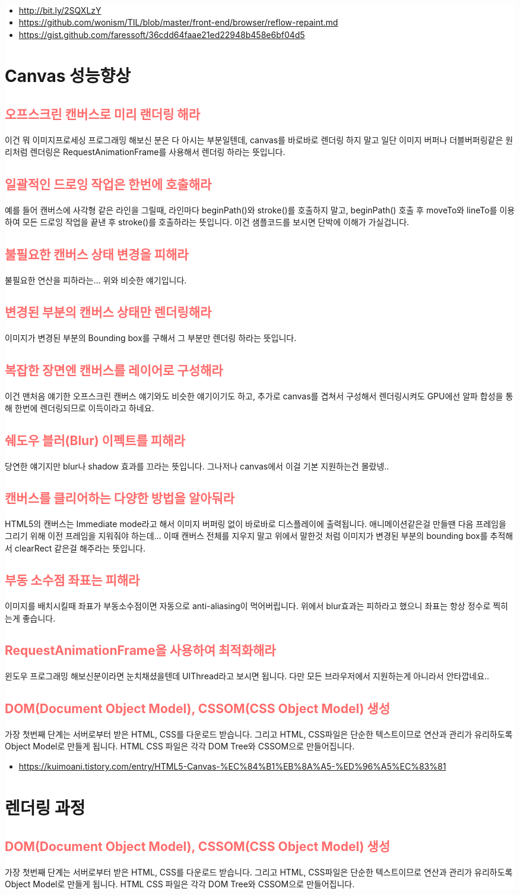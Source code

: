 - <a href="http://bit.ly/2SQXLzY" target="_blank" style="font-size=30px; color: #4dabf7; text-decoration:underline;">http://bit.ly/2SQXLzY</a>
- <a href="https://github.com/wonism/TIL/blob/master/front-end/browser/reflow-repaint.md" target="_blank" style="font-size=30px; color: #4dabf7; text-decoration:underline;">https://github.com/wonism/TIL/blob/master/front-end/browser/reflow-repaint.md</a>
- <a href="https://gist.github.com/faressoft/36cdd64faae21ed22948b458e6bf04d5" target="_blank" style="font-size=30px; color: #4dabf7; text-decoration:underline;">https://gist.github.com/faressoft/36cdd64faae21ed22948b458e6bf04d5</a>

<h1 style="font-weight:bold">Canvas 성능향상</h1>

<h2 style="color:#ff6b6b">오프스크린 캔버스로 미리 랜더링 해라</h2>
이건 뭐 이미지프로세싱 프로그래밍 해보신 분은 다 아시는 부분일텐데, canvas를 바로바로 렌더링 하지 말고 일단 이미지 버퍼나 더블버퍼링같은 원리처럼 렌더링은 RequestAnimationFrame를 사용해서 렌더링 하라는 뜻입니다.

<h2 style="color:#ff6b6b">일괄적인 드로잉 작업은 한번에 호출해라</h2>
예를 들어 캔버스에 사각형 같은 라인을 그릴때, 라인마다 beginPath()와 stroke()를 호출하지 말고, beginPath() 호출 후 moveTo와 lineTo를 이용하여 모든 드로잉 작업을 끝낸 후 stroke()를 호출하라는 뜻입니다. 이건 샘플코드를 보시면 단박에 이해가 가실겁니다.

<h2 style="color:#ff6b6b">불필요한 캔버스 상태 변경을 피해라</h2>
불필요한 연산을 피하라는... 위와 비슷한 얘기입니다.

<h2 style="color:#ff6b6b">변경된 부분의 캔버스 상태만 렌더링해라</h2>
이미지가 변경된 부분의 Bounding box를 구해서 그 부분만 렌더링 하라는 뜻입니다.

<h2 style="color:#ff6b6b">복잡한 장면엔 캔버스를 레이어로 구성해라</h2>
이건 맨처음 얘기한 오프스크린 캔버스 얘기와도 비슷한 얘기이기도 하고, 추가로 canvas를 겹쳐서 구성해서 렌더링시켜도 GPU에선 알파 합성을 통해 한번에 렌더링되므로 이득이라고 하네요.

<h2 style="color:#ff6b6b">쉐도우 블러(Blur) 이펙트를 피해라</h2>
당연한 얘기지만 blur나 shadow 효과를 끄라는 뜻입니다. 그나저나 canvas에서 이걸 기본 지원하는건 몰랐넹..

<h2 style="color:#ff6b6b">캔버스를 클리어하는 다양한 방법을 알아둬라</h2>
HTML5의 캔버스는 Immediate mode라고 해서 이미지 버퍼링 없이 바로바로 디스플레이에 출력됩니다. 애니메이션같은걸 만들땐 다음 프레임을 그리기 위해 이전 프레임을 지워줘야 하는데... 이때 캔버스 전체를 지우지 말고 위에서 말한것 처럼 이미지가 변경된 부분의 bounding box를 추적해서 clearRect 같은걸 해주라는 뜻입니다.

<h2 style="color:#ff6b6b">부동 소수점 좌표는 피해라</h2>
이미지를 배치시킬때 좌표가 부동소수점이면 자동으로 anti-aliasing이 먹어버립니다. 위에서 blur효과는 피하라고 했으니 좌표는 항상 정수로 찍히는게 좋습니다.

<h2 style="color:#ff6b6b">RequestAnimationFrame을 사용하여 최적화해라</h2>
윈도우 프로그래밍 해보신분이라면 눈치채셨을텐데 UIThread라고 보시면 됩니다. 다만 모든 브라우저에서 지원하는게 아니라서 안타깝네요..

<h2 style="color:#ff6b6b">DOM(Document Object Model), CSSOM(CSS Object Model) 생성</h2>
가장 첫번째 단계는 서버로부터 받은 HTML, CSS를 다운로드 받습니다. 그리고 HTML, CSS파일은 단순한 텍스트이므로 연산과 관리가 유리하도록 Object Model로 만들게 됩니다. HTML CSS 파일은 각각 DOM Tree와 CSSOM으로 만들어집니다.

- <a href="https://kuimoani.tistory.com/entry/HTML5-Canvas-%EC%84%B1%EB%8A%A5-%ED%96%A5%EC%83%81" target="_blank" style="font-size=30px; color: #4dabf7; text-decoration:underline;">https://kuimoani.tistory.com/entry/HTML5-Canvas-%EC%84%B1%EB%8A%A5-%ED%96%A5%EC%83%81</a>

<h1 style="font-weight:bold">렌더링 과정</h1>

<h2 style="color:#ff6b6b">DOM(Document Object Model), CSSOM(CSS Object Model) 생성</h2>
가장 첫번째 단계는 서버로부터 받은 HTML, CSS를 다운로드 받습니다. 그리고 HTML, CSS파일은 단순한 텍스트이므로 연산과 관리가 유리하도록 Object Model로 만들게 됩니다. HTML CSS 파일은 각각 DOM Tree와 CSSOM으로 만들어집니다.

